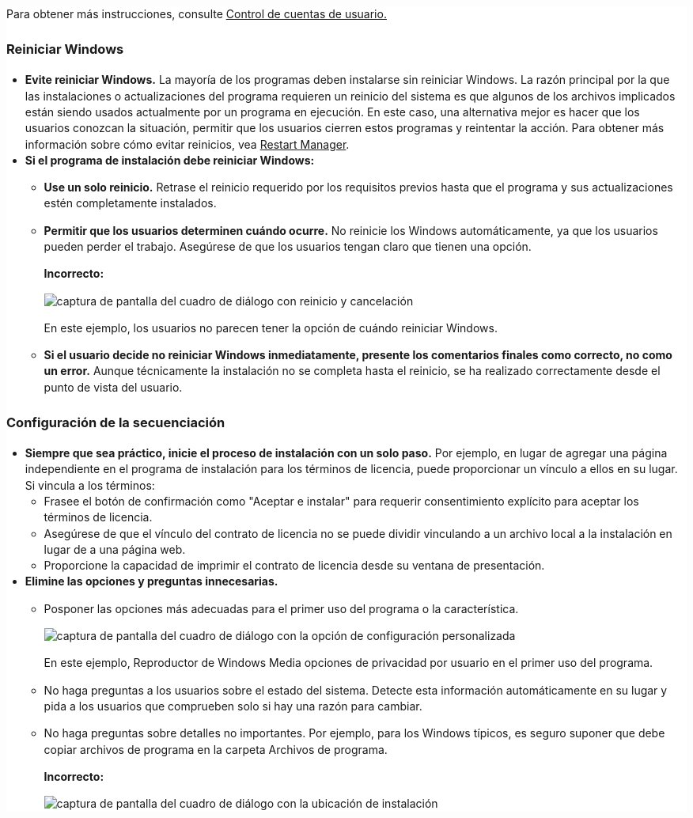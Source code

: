 Para obtener más instrucciones, consulte [Control de cuentas de usuario.](winenv-uac.md)

### <a name="restarting-windows"></a>Reiniciar Windows

-   **Evite reiniciar Windows.** La mayoría de los programas deben instalarse sin reiniciar Windows. La razón principal por la que las instalaciones o actualizaciones del programa requieren un reinicio del sistema es que algunos de los archivos implicados están siendo usados actualmente por un programa en ejecución. En este caso, una alternativa mejor es hacer que los usuarios conozcan la situación, permitir que los usuarios cierren estos programas y reintentar la acción. Para obtener más información sobre cómo evitar reinicios, vea [Restart Manager](../rstmgr/restart-manager-portal.md).
-   **Si el programa de instalación debe reiniciar Windows:**
    -   **Use un solo reinicio.** Retrase el reinicio requerido por los requisitos previos hasta que el programa y sus actualizaciones estén completamente instalados.
    -   **Permitir que los usuarios determinen cuándo ocurre.** No reinicie los Windows automáticamente, ya que los usuarios pueden perder el trabajo. Asegúrese de que los usuarios tengan claro que tienen una opción.

        **Incorrecto:**

        ![captura de pantalla del cuadro de diálogo con reinicio y cancelación ](images/exper-setup-image6.png)

        En este ejemplo, los usuarios no parecen tener la opción de cuándo reiniciar Windows.

    -   **Si el usuario decide no reiniciar Windows inmediatamente, presente los comentarios finales como correcto, no como un error.** Aunque técnicamente la instalación no se completa hasta el reinicio, se ha realizado correctamente desde el punto de vista del usuario.

### <a name="streamlining-setup"></a>Configuración de la secuenciación

-   **Siempre que sea práctico, inicie el proceso de instalación con un solo paso.** Por ejemplo, en lugar de agregar una página independiente en el programa de instalación para los términos de licencia, puede proporcionar un vínculo a ellos en su lugar. Si vincula a los términos:
    -   Frasee el botón de confirmación como "Aceptar e instalar" para requerir consentimiento explícito para aceptar los términos de licencia.
    -   Asegúrese de que el vínculo del contrato de licencia no se puede dividir vinculando a un archivo local a la instalación en lugar de a una página web.
    -   Proporcione la capacidad de imprimir el contrato de licencia desde su ventana de presentación.
-   **Elimine las opciones y preguntas innecesarias.**
    -   Posponer las opciones más adecuadas para el primer uso del programa o la característica.

        ![captura de pantalla del cuadro de diálogo con la opción de configuración personalizada ](images/exper-setup-image7.png)

        En este ejemplo, Reproductor de Windows Media opciones de privacidad por usuario en el primer uso del programa.

    -   No haga preguntas a los usuarios sobre el estado del sistema. Detecte esta información automáticamente en su lugar y pida a los usuarios que comprueben solo si hay una razón para cambiar.
    -   No haga preguntas sobre detalles no importantes. Por ejemplo, para los Windows típicos, es seguro suponer que debe copiar archivos de programa en la carpeta Archivos de programa.

        **Incorrecto:**

        ![captura de pantalla del cuadro de diálogo con la ubicación de instalación ](images/exper-setup-image8.png)
